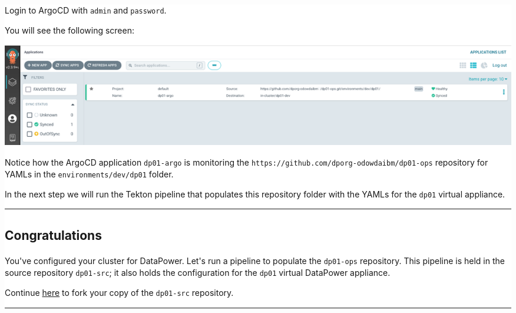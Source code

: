 Login to ArgoCD with `admin` and `password`.

You will see the following screen:

![diagram4](./docs/images/diagram4.png)

Notice how the ArgoCD application `dp01-argo` is monitoring the
`https://github.com/dporg-odowdaibm/dp01-ops` repository for YAMLs in the
`environments/dev/dp01` folder.

In the next step we will run the Tekton pipeline that populates this repository
folder with the YAMLs for the `dp01` virtual appliance.

---

## Congratulations

You've configured your cluster for DataPower. Let's run a pipeline to populate
the `dp01-ops` repository. This pipeline is held in the source repository
`dp01-src`; it also holds the configuration for the `dp01` virtual DataPower
appliance.

Continue [here](https://github.com/dp-auto/dpxx-src#fork-repository) to fork
your copy of the `dp01-src` repository.

---
